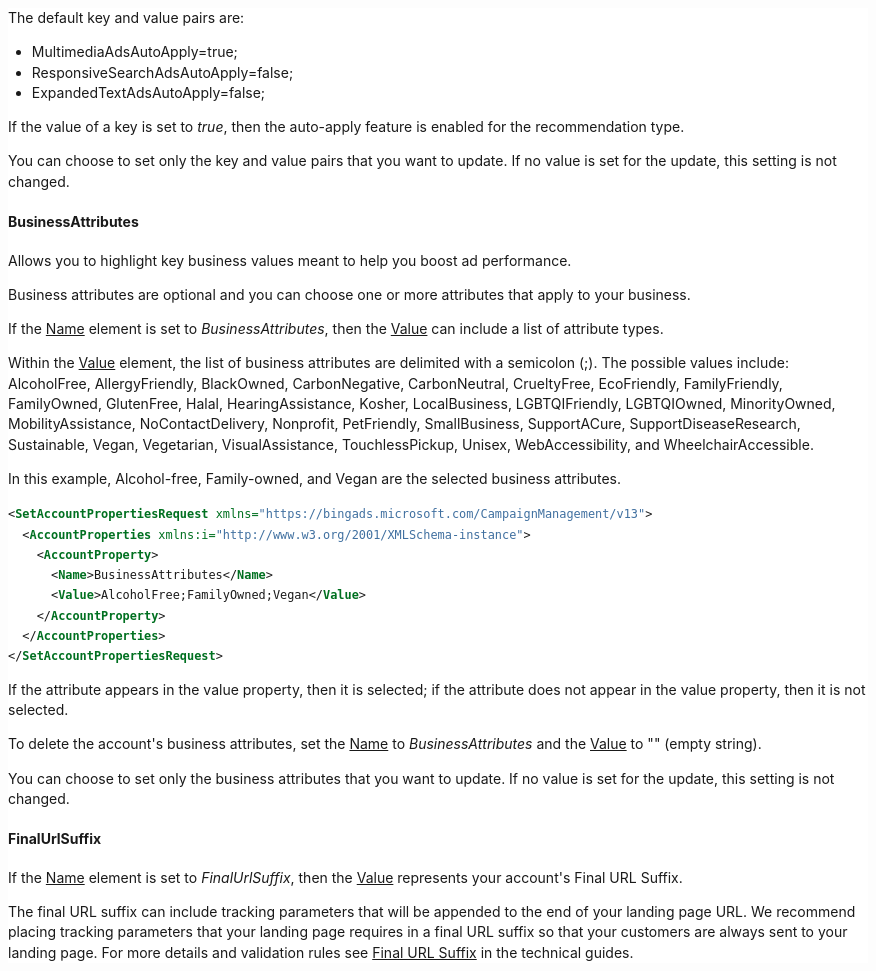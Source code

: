 The default key and value pairs are:

- MultimediaAdsAutoApply=true;
- ResponsiveSearchAdsAutoApply=false;
- ExpandedTextAdsAutoApply=false;

If the value of a key is set to *true*, then the auto-apply feature is enabled for the recommendation type.  

You can choose to set only the key and value pairs that you want to update. If no value is set for the update, this setting is not changed.  

#### <a name="businessattributes"></a>BusinessAttributes
Allows you to highlight key business values meant to help you boost ad performance. 

Business attributes are optional and you can choose one or more attributes that apply to your business.  

If the [Name](#name) element is set to *BusinessAttributes*, then the [Value](#value) can include a list of attribute types.  

Within the [Value](#value) element,  the list of business attributes are delimited with a semicolon (;). The possible values include: AlcoholFree, AllergyFriendly, BlackOwned, CarbonNegative, CarbonNeutral, CrueltyFree, EcoFriendly, FamilyFriendly, FamilyOwned, GlutenFree, Halal, HearingAssistance, Kosher, LocalBusiness, LGBTQIFriendly, LGBTQIOwned, MinorityOwned, MobilityAssistance, NoContactDelivery, Nonprofit, PetFriendly, SmallBusiness, SupportACure, SupportDiseaseResearch, Sustainable, Vegan, Vegetarian, VisualAssistance, TouchlessPickup, Unisex, WebAccessibility, and WheelchairAccessible.  

In this example, Alcohol-free, Family-owned, and Vegan are the selected business attributes. 

```xml
<SetAccountPropertiesRequest xmlns="https://bingads.microsoft.com/CampaignManagement/v13">
  <AccountProperties xmlns:i="http://www.w3.org/2001/XMLSchema-instance">
    <AccountProperty>
      <Name>BusinessAttributes</Name>
      <Value>AlcoholFree;FamilyOwned;Vegan</Value>
    </AccountProperty>
  </AccountProperties>
</SetAccountPropertiesRequest>
```

If the attribute appears in the value property, then it is selected; if the attribute does not appear in the value property, then it is not selected. 

To delete the account's business attributes, set the [Name](#name) to *BusinessAttributes* and the [Value](#value) to "" (empty string).

You can choose to set only the business attributes that you want to update. If no value is set for the update, this setting is not changed. 

#### <a name="finalurlsuffix"></a>FinalUrlSuffix
If the [Name](#name) element is set to *FinalUrlSuffix*, then the [Value](#value) represents your account's Final URL Suffix. 

The final URL suffix can include tracking parameters that will be appended to the end of your landing page URL. We recommend placing tracking parameters that your landing page requires in a final URL suffix so that your customers are always sent to your landing page. For more details and validation rules see [Final URL Suffix](../guides/url-tracking-upgraded-urls.md#finalurlsuffixvalidation) in the technical guides. 
